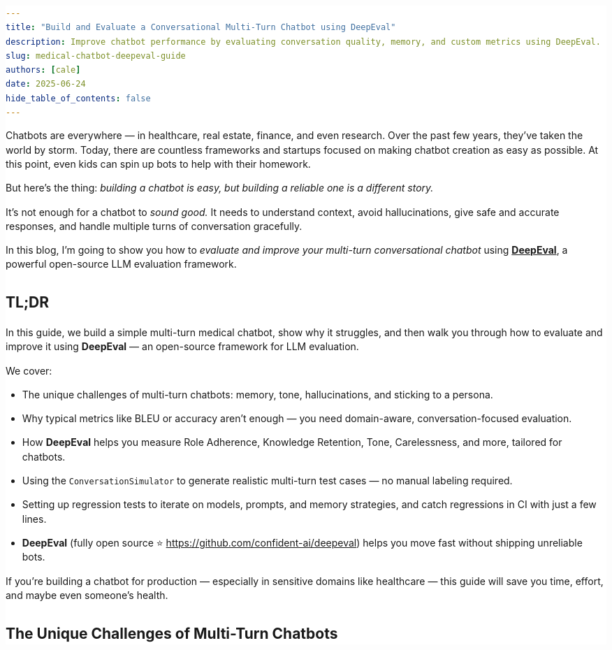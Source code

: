 ```yaml
---
title: "Build and Evaluate a Conversational Multi-Turn Chatbot using DeepEval"
description: Improve chatbot performance by evaluating conversation quality, memory, and custom metrics using DeepEval.
slug: medical-chatbot-deepeval-guide
authors: [cale]
date: 2025-06-24
hide_table_of_contents: false
---
```


Chatbots are everywhere — in healthcare, real estate, finance, and even research. Over the past few years, they’ve taken the world by storm. Today, there are countless frameworks and startups focused on making chatbot creation as easy as possible. At this point, even kids can spin up bots to help with their homework.

But here’s the thing: _building a chatbot is easy, but building a reliable one is a different story._

It’s not enough for a chatbot to _sound good._ It needs to understand context, avoid hallucinations, give safe and accurate responses, and handle multiple turns of conversation gracefully.

In this blog, I’m going to show you how to  _evaluate and improve your multi-turn conversational chatbot_  using [**DeepEval**](https://deepeval.com), a powerful open-source LLM evaluation framework.

## TL;DR

In this guide, we build a simple multi-turn medical chatbot, show why it struggles, and then walk you through how to evaluate and improve it using **DeepEval** — an open-source framework for LLM evaluation.

We cover:

- The unique challenges of multi-turn chatbots: memory, tone, hallucinations, and sticking to a persona.

- Why typical metrics like BLEU or accuracy aren’t enough — you need domain-aware, conversation-focused evaluation.

- How **DeepEval** helps you measure Role Adherence, Knowledge Retention, Tone, Carelessness, and more, tailored for chatbots.

- Using the `ConversationSimulator` to generate realistic multi-turn test cases — no manual labeling required.

- Setting up regression tests to iterate on models, prompts, and memory strategies, and catch regressions in CI with just a few lines.

- **DeepEval** (fully open source ⭐ https://github.com/confident-ai/deepeval) helps you move fast without shipping unreliable bots.


If you’re building a chatbot for production — especially in sensitive domains like healthcare — this guide will save you time, effort, and maybe even someone’s health.

## The Unique Challenges of Multi-Turn Chatbots
